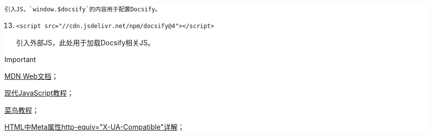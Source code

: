     引入JS，`window.$docsify`的内容用于配置Docsify。

13. `<script src="//cdn.jsdelivr.net/npm/docsify@4"></script>`

    引入外部JS，此处用于加载Docsify相关JS。

> [!IMPORTANT]
> [MDN Web文档](https://developer.mozilla.org/zh-CN/)；
> 
> [现代JavaScript教程](https://zh.javascript.info)；
> 
> [菜鸟教程](https://www.runoob.com/)；
> 
> [HTML中Meta属性http-equiv="X-UA-Compatible"详解](https://www.cnblogs.com/zxx193/p/3368236.html)；